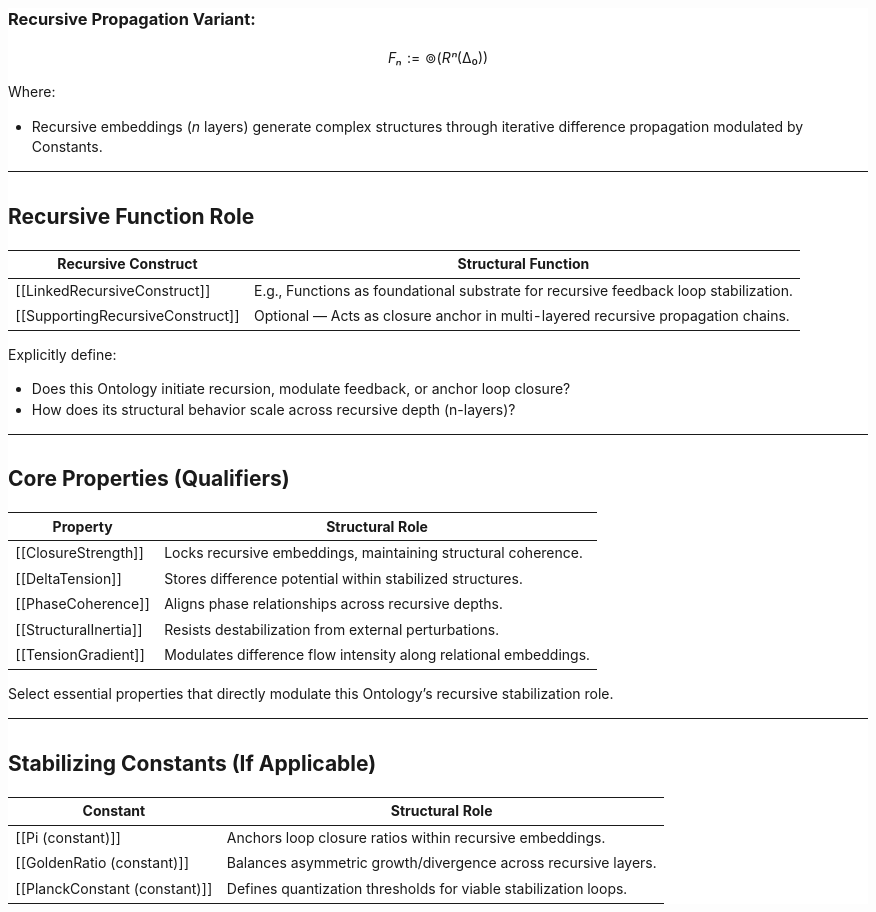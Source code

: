 ### Recursive Propagation Variant:
$$
Fₙ := ⊚(Rⁿ(∆₀))
$$

Where:
- Recursive embeddings ($n$ layers) generate complex structures through iterative difference propagation modulated by Constants.

---

## Recursive Function Role

|Recursive Construct|Structural Function|
|---|---|
|[[LinkedRecursiveConstruct]]|E.g., Functions as foundational substrate for recursive feedback loop stabilization.|
|[[SupportingRecursiveConstruct]]|Optional — Acts as closure anchor in multi-layered recursive propagation chains.|

Explicitly define:
- Does this Ontology initiate recursion, modulate feedback, or anchor loop closure?
- How does its structural behavior scale across recursive depth (n-layers)?

---

## Core Properties (Qualifiers)

|Property|Structural Role|
|---|---|
|[[ClosureStrength]]|Locks recursive embeddings, maintaining structural coherence.|
|[[DeltaTension]]|Stores difference potential within stabilized structures.|
|[[PhaseCoherence]]|Aligns phase relationships across recursive depths.|
|[[StructuralInertia]]|Resists destabilization from external perturbations.|
|[[TensionGradient]]|Modulates difference flow intensity along relational embeddings.|

Select essential properties that directly modulate this Ontology’s recursive stabilization role.

---

## Stabilizing Constants (If Applicable)

|Constant|Structural Role|
|---|---|
|[[Pi (constant)]]|Anchors loop closure ratios within recursive embeddings.|
|[[GoldenRatio (constant)]]|Balances asymmetric growth/divergence across recursive layers.|
|[[PlanckConstant (constant)]]|Defines quantization thresholds for viable stabilization loops.|
